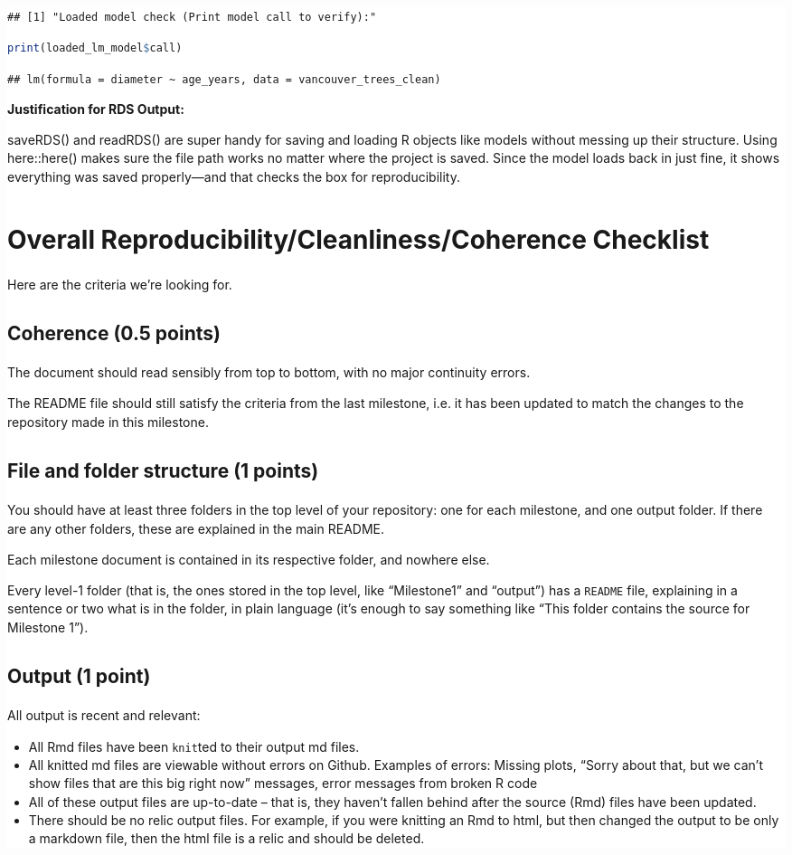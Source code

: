     ## [1] "Loaded model check (Print model call to verify):"

``` r
print(loaded_lm_model$call)
```

    ## lm(formula = diameter ~ age_years, data = vancouver_trees_clean)

**Justification for RDS Output:**

saveRDS() and readRDS() are super handy for saving and loading R objects
like models without messing up their structure. Using here::here() makes
sure the file path works no matter where the project is saved. Since the
model loads back in just fine, it shows everything was saved
properly—and that checks the box for reproducibility.



# Overall Reproducibility/Cleanliness/Coherence Checklist

Here are the criteria we’re looking for.

## Coherence (0.5 points)

The document should read sensibly from top to bottom, with no major
continuity errors.

The README file should still satisfy the criteria from the last
milestone, i.e. it has been updated to match the changes to the
repository made in this milestone.

## File and folder structure (1 points)

You should have at least three folders in the top level of your
repository: one for each milestone, and one output folder. If there are
any other folders, these are explained in the main README.

Each milestone document is contained in its respective folder, and
nowhere else.

Every level-1 folder (that is, the ones stored in the top level, like
“Milestone1” and “output”) has a `README` file, explaining in a sentence
or two what is in the folder, in plain language (it’s enough to say
something like “This folder contains the source for Milestone 1”).

## Output (1 point)

All output is recent and relevant:

- All Rmd files have been `knit`ted to their output md files.
- All knitted md files are viewable without errors on Github. Examples
  of errors: Missing plots, “Sorry about that, but we can’t show files
  that are this big right now” messages, error messages from broken R
  code
- All of these output files are up-to-date – that is, they haven’t
  fallen behind after the source (Rmd) files have been updated.
- There should be no relic output files. For example, if you were
  knitting an Rmd to html, but then changed the output to be only a
  markdown file, then the html file is a relic and should be deleted.
